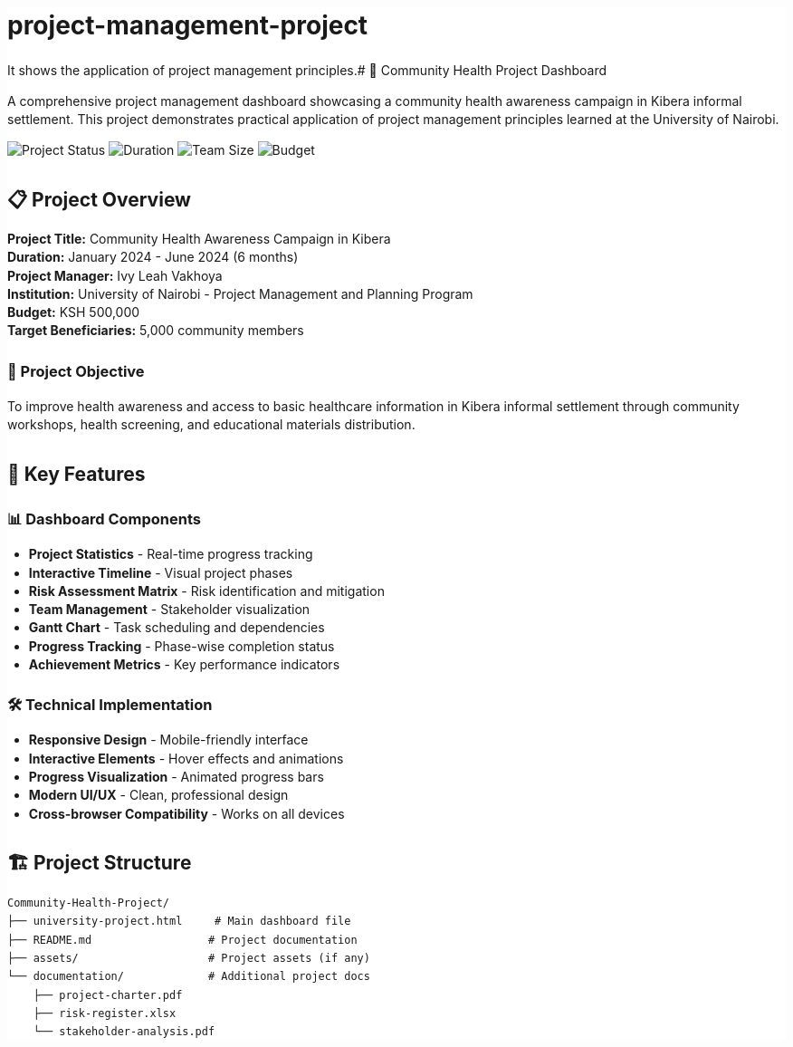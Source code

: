 # project-management-project
It shows the application of project management principles.# 🎯 Community Health Project Dashboard

A comprehensive project management dashboard showcasing a community health awareness campaign in Kibera informal settlement. This project demonstrates practical application of project management principles learned at the University of Nairobi.

![Project Status](https://img.shields.io/badge/Status-85%25%20Complete-brightgreen)
![Duration](https://img.shields.io/badge/Duration-6%20Months-blue)
![Team Size](https://img.shields.io/badge/Team-12%20Members-orange)
![Budget](https://img.shields.io/badge/Budget-KSH%20500,000-red)

## 📋 Project Overview

**Project Title:** Community Health Awareness Campaign in Kibera  
**Duration:** January 2024 - June 2024 (6 months)  
**Project Manager:** Ivy Leah Vakhoya  
**Institution:** University of Nairobi - Project Management and Planning Program  
**Budget:** KSH 500,000  
**Target Beneficiaries:** 5,000 community members  

### 🎯 Project Objective
To improve health awareness and access to basic healthcare information in Kibera informal settlement through community workshops, health screening, and educational materials distribution.

## 🌟 Key Features

### 📊 Dashboard Components
- **Project Statistics** - Real-time progress tracking
- **Interactive Timeline** - Visual project phases
- **Risk Assessment Matrix** - Risk identification and mitigation
- **Team Management** - Stakeholder visualization
- **Gantt Chart** - Task scheduling and dependencies
- **Progress Tracking** - Phase-wise completion status
- **Achievement Metrics** - Key performance indicators

### 🛠️ Technical Implementation
- **Responsive Design** - Mobile-friendly interface
- **Interactive Elements** - Hover effects and animations
- **Progress Visualization** - Animated progress bars
- **Modern UI/UX** - Clean, professional design
- **Cross-browser Compatibility** - Works on all devices

## 🏗️ Project Structure

```
Community-Health-Project/
├── university-project.html     # Main dashboard file
├── README.md                  # Project documentation
├── assets/                    # Project assets (if any)
└── documentation/             # Additional project docs
    ├── project-charter.pdf
    ├── risk-register.xlsx
    └── stakeholder-analysis.pdf
```
